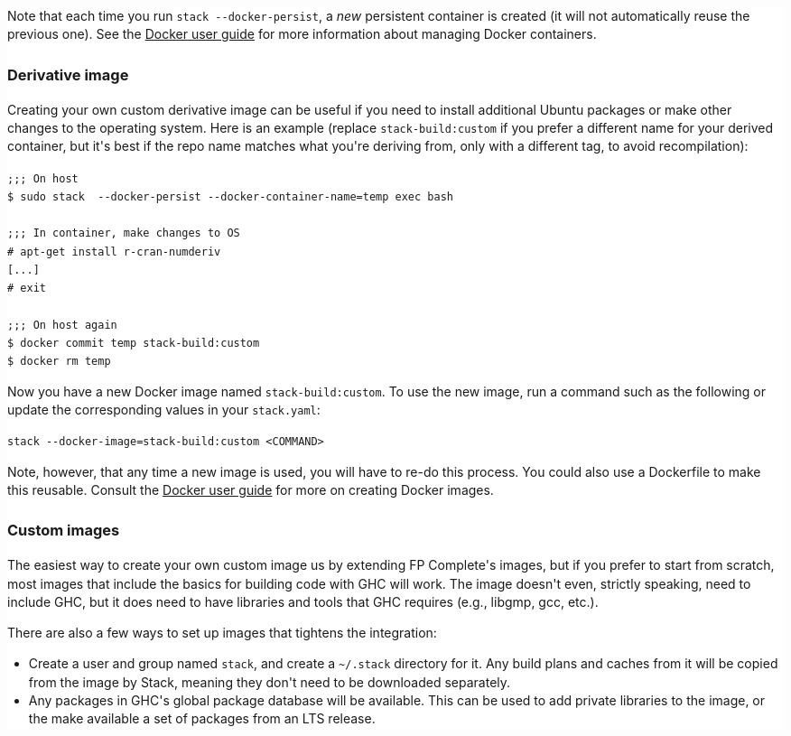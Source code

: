 Note that each time you run `stack --docker-persist`, a _new_ persistent
container is created (it will not automatically reuse the previous one).
See the [Docker user guide](https://docs.docker.com/userguide/) for more
information about managing Docker containers.

### Derivative image

Creating your own custom derivative image can be useful if you need to install
additional Ubuntu packages or make other changes to the operating system. Here
is an example (replace `stack-build:custom` if you prefer a different name for
your derived container, but it's best if the repo name matches what you're
deriving from, only with a different tag, to avoid recompilation):

    ;;; On host
    $ sudo stack  --docker-persist --docker-container-name=temp exec bash

    ;;; In container, make changes to OS
    # apt-get install r-cran-numderiv
    [...]
    # exit

    ;;; On host again
    $ docker commit temp stack-build:custom
    $ docker rm temp

Now you have a new Docker image named `stack-build:custom`. To use the new image, run
a command such as the following or update the corresponding values in your
`stack.yaml`:

    stack --docker-image=stack-build:custom <COMMAND>

Note, however, that any time a new image is used, you will have to re-do this
process. You could also use a Dockerfile to make this reusable. Consult the
[Docker user guide](https://docs.docker.com/userguide/) for more
on creating Docker images.

### Custom images

The easiest way to create your own custom image us by extending FP Complete's
images, but if you prefer to start from scratch, most images that include the
basics for building code with GHC will work. The image doesn't even, strictly
speaking, need to include GHC, but it does need to have libraries and tools that
GHC requires (e.g., libgmp, gcc, etc.).

There are also a few ways to set up images that tightens the integration:

* Create a user and group named `stack`, and create a `~/.stack` directory for
  it. Any build plans and caches from it will be copied from the image by Stack,
  meaning they don't need to be downloaded separately.
* Any packages in GHC's global package database will be available. This can be
  used to add private libraries to the image, or the make available a set of
  packages from an LTS release.
